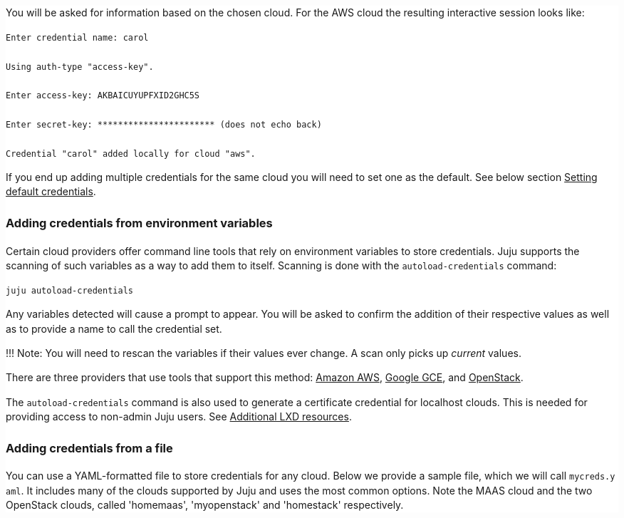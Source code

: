 You will be asked for information based on the chosen cloud. For the AWS cloud
the resulting interactive session looks like:

```no-highlight
Enter credential name: carol

Using auth-type "access-key".

Enter access-key: AKBAICUYUPFXID2GHC5S

Enter secret-key: *********************** (does not echo back)

Credential "carol" added locally for cloud "aws".
```

If you end up adding multiple credentials for the same cloud you will need to
set one as the default. See below section
[Setting default credentials][#setting-default-credentials].

### Adding credentials from environment variables

Certain cloud providers offer command line tools that rely on environment
variables to store credentials. Juju supports the scanning of such variables as
a way to add them to itself. Scanning is done with the `autoload-credentials`
command:

```bash
juju autoload-credentials
```

Any variables detected will cause a prompt to appear. You will be asked to
confirm the addition of their respective values as well as to provide a name to
call the credential set.

!!! Note:
    You will need to rescan the variables if their values ever change. A scan
    only picks up *current* values.

There are three providers that use tools that support this method:
[Amazon AWS][clouds-aws-using-env-variables],
[Google GCE][clouds-google-using-env-variables], and
[OpenStack][clouds-openstack-using-env-variables].

The `autoload-credentials` command is also used to generate a certificate
credential for localhost clouds. This is needed for providing access to
non-admin Juju users. See
[Additional LXD resources][clouds-lxd-resources-non-admin-creds].
    
### Adding credentials from a file

You can use a YAML-formatted file to store credentials for any cloud. Below we
provide a sample file, which we will call `mycreds.yaml`. It includes many of
the clouds supported by Juju and uses the most common options. Note the MAAS
cloud and the two OpenStack clouds, called 'homemaas', 'myopenstack' and
'homestack' respectively.


[yaml]: http://www.yaml.org/spec/1.2/spec.html
[clouds-lxd-resources-non-admin-creds]: ./clouds-lxd-resources.md#non-admin-user-credentials
[clouds-aws-using-env-variables]: ./help-aws.md#using-environment-variables
[clouds-google-using-env-variables]: ./help-google.md#using-environment-variables
[clouds-openstack-using-env-variables]: ./help-openstack.md#using-environment-variables
[clouds-adding-clouds-manually]: ./clouds.md#adding-clouds-manually
[#setting-default-credentials]: #setting-default-credentials
[#listing-local-credentials]: #listing-local-credentials]
[#listing-remote-credentials]: #listing-remote-credentials
[#updating-local-credentials]: #updating-local-credentials
[#updating-remote-credentials]: #updating-remote-credentials
[#removing-local-credentials]: #removing-local-credentials
[#changing-a-remote-credential-for-a-model]: #changing-a-remote-credential-for-a-model